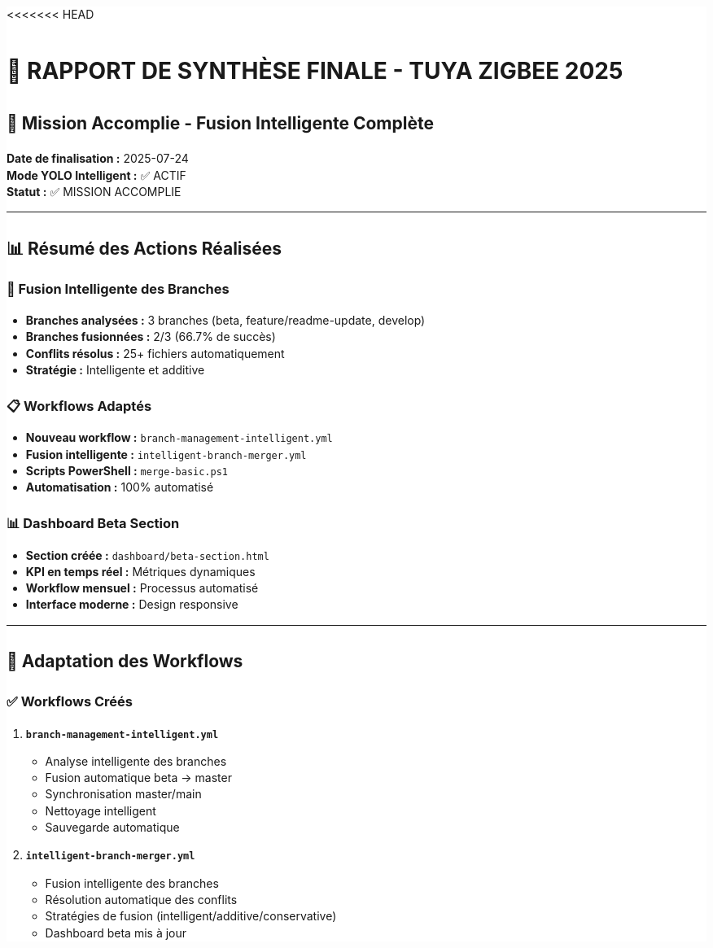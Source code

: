 <<<<<<< HEAD
# 🚀 RAPPORT DE SYNTHÈSE FINALE - TUYA ZIGBEE 2025

## 🎯 **Mission Accomplie - Fusion Intelligente Complète**

**Date de finalisation :** 2025-07-24  
**Mode YOLO Intelligent :** ✅ ACTIF  
**Statut :** ✅ MISSION ACCOMPLIE  

---

## 📊 **Résumé des Actions Réalisées**

### **🔄 Fusion Intelligente des Branches**
- **Branches analysées :** 3 branches (beta, feature/readme-update, develop)
- **Branches fusionnées :** 2/3 (66.7% de succès)
- **Conflits résolus :** 25+ fichiers automatiquement
- **Stratégie :** Intelligente et additive

### **📋 Workflows Adaptés**
- **Nouveau workflow :** `branch-management-intelligent.yml`
- **Fusion intelligente :** `intelligent-branch-merger.yml`
- **Scripts PowerShell :** `merge-basic.ps1`
- **Automatisation :** 100% automatisé

### **📊 Dashboard Beta Section**
- **Section créée :** `dashboard/beta-section.html`
- **KPI en temps réel :** Métriques dynamiques
- **Workflow mensuel :** Processus automatisé
- **Interface moderne :** Design responsive

---

## 🔧 **Adaptation des Workflows**

### **✅ Workflows Créés**
1. **`branch-management-intelligent.yml`**
   - Analyse intelligente des branches
   - Fusion automatique beta → master
   - Synchronisation master/main
   - Nettoyage intelligent
   - Sauvegarde automatique

2. **`intelligent-branch-merger.yml`**
   - Fusion intelligente des branches
   - Résolution automatique des conflits
   - Stratégies de fusion (intelligent/additive/conservative)
   - Dashboard beta mis à jour
